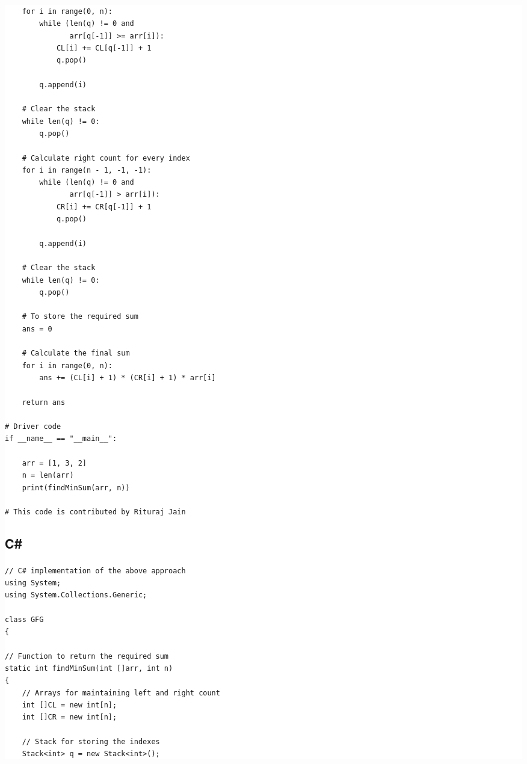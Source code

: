 ```
    for i in range(0, n):
        while (len(q) != 0 and
               arr[q[-1]] >= arr[i]):
            CL[i] += CL[q[-1]] + 1
            q.pop()

        q.append(i)

    # Clear the stack
    while len(q) != 0:
        q.pop()

    # Calculate right count for every index
    for i in range(n - 1, -1, -1):
        while (len(q) != 0 and
               arr[q[-1]] > arr[i]):
            CR[i] += CR[q[-1]] + 1
            q.pop()

        q.append(i)

    # Clear the stack
    while len(q) != 0:
        q.pop()

    # To store the required sum
    ans = 0

    # Calculate the final sum
    for i in range(0, n):
        ans += (CL[i] + 1) * (CR[i] + 1) * arr[i]

    return ans

# Driver code
if __name__ == "__main__":

    arr = [1, 3, 2]
    n = len(arr)
    print(findMinSum(arr, n))

# This code is contributed by Rituraj Jain
```

## **C#**

```
// C# implementation of the above approach
using System;
using System.Collections.Generic;

class GFG
{

// Function to return the required sum
static int findMinSum(int []arr, int n)
{
    // Arrays for maintaining left and right count
    int []CL = new int[n];
    int []CR = new int[n];

    // Stack for storing the indexes
    Stack<int> q = new Stack<int>();
```